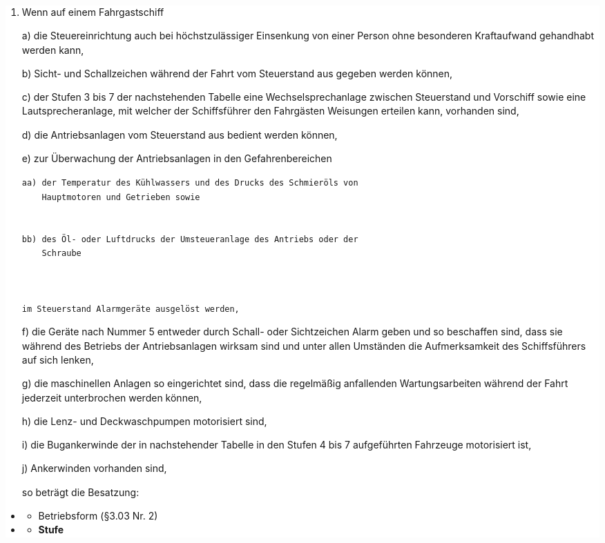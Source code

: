 
1.  Wenn auf einem Fahrgastschiff

    a)  die Steuereinrichtung auch bei höchstzulässiger Einsenkung von einer
        Person ohne besonderen Kraftaufwand gehandhabt werden kann,


    b)  Sicht- und Schallzeichen während der Fahrt vom Steuerstand aus gegeben
        werden können,


    c)  der Stufen 3 bis 7 der nachstehenden Tabelle eine Wechselsprechanlage
        zwischen Steuerstand und Vorschiff sowie eine Lautsprecheranlage, mit
        welcher der Schiffsführer den Fahrgästen Weisungen erteilen kann,
        vorhanden sind,


    d)  die Antriebsanlagen vom Steuerstand aus bedient werden können,


    e)  zur Überwachung der Antriebsanlagen in den Gefahrenbereichen

        aa) der Temperatur des Kühlwassers und des Drucks des Schmieröls von
            Hauptmotoren und Getrieben sowie


        bb) des Öl- oder Luftdrucks der Umsteueranlage des Antriebs oder der
            Schraube



        im Steuerstand Alarmgeräte ausgelöst werden,




    f)  die Geräte nach Nummer 5 entweder durch Schall- oder Sichtzeichen
        Alarm geben und so beschaffen sind, dass sie während des Betriebs der
        Antriebsanlagen wirksam sind und unter allen Umständen die
        Aufmerksamkeit des Schiffsführers auf sich lenken,


    g)  die maschinellen Anlagen so eingerichtet sind, dass die regelmäßig
        anfallenden Wartungsarbeiten während der Fahrt jederzeit unterbrochen
        werden können,


    h)  die Lenz- und Deckwaschpumpen motorisiert sind,


    i)  die Bugankerwinde der in nachstehender Tabelle in den Stufen 4 bis 7
        aufgeführten Fahrzeuge motorisiert ist,


    j)  Ankerwinden vorhanden sind,



    so beträgt die Besatzung:




*    *   Betriebsform
        (§3.03 Nr. 2)


*    *   **Stufe**

